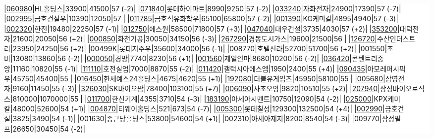 |[060980](https://finance.daum.net/quotes/A060980)|HL홀딩스|33900|41500|57 (-2)|
|[071840](https://finance.daum.net/quotes/A071840)|롯데하이마트|8990|9250|57 (-2)|
|[033240](https://finance.daum.net/quotes/A033240)|자화전자|24900|17390|57 (-7)|
|[002995](https://finance.daum.net/quotes/A002995)|금호건설우|10390|12050|57 |
|[011785](https://finance.daum.net/quotes/A011785)|금호석유화학우|65100|65800|57 (-2)|
|[001390](https://finance.daum.net/quotes/A001390)|KG케미칼|4895|4940|57 (-3)|
|[002320](https://finance.daum.net/quotes/A002320)|한진|19480|22250|57 (-1)|
|[012750](https://finance.daum.net/quotes/A012750)|에스원|58500|71800|57 (+3)|
|[047040](https://finance.daum.net/quotes/A047040)|대우건설|3735|4030|57 (+2)|
|[353200](https://finance.daum.net/quotes/A353200)|대덕전자|21600|20050|56 (+2)|
|[000850](https://finance.daum.net/quotes/A000850)|화천기공|30050|34150|56 (-3)|
|[267290](https://finance.daum.net/quotes/A267290)|경동도시가스|19600|21500|56 |
|[126720](https://finance.daum.net/quotes/A126720)|수산인더스트리|23950|24250|56 (+2)|
|[00499K](https://finance.daum.net/quotes/A00499K)|롯데지주우|35600|34000|56 (-1)|
|[008770](https://finance.daum.net/quotes/A008770)|호텔신라|52700|51700|56 (+2)|
|[001550](https://finance.daum.net/quotes/A001550)|조비|13080|13860|56 (-2)|
|[000050](https://finance.daum.net/quotes/A000050)|경방|7740|8230|56 (+1)|
|[001560](https://finance.daum.net/quotes/A001560)|제일연마|8680|10200|56 (-2)|
|[036420](https://finance.daum.net/quotes/A036420)|콘텐트리중앙|11160|10820|55 (-1)|
|[111110](https://finance.daum.net/quotes/A111110)|호전실업|7000|8870|55 (-2)|
|[011420](https://finance.daum.net/quotes/A011420)|갤럭시아에스엠|1950|2400|55 (+4)|
|[090435](https://finance.daum.net/quotes/A090435)|아모레퍼시픽우|45750|45400|55 |
|[016450](https://finance.daum.net/quotes/A016450)|한세예스24홀딩스|4675|4620|55 (+1)|
|[192080](https://finance.daum.net/quotes/A192080)|더블유게임즈|45950|58100|55 |
|[005680](https://finance.daum.net/quotes/A005680)|삼영전자|9160|11450|55 (-3)|
|[326030](https://finance.daum.net/quotes/A326030)|SK바이오팜|78400|103100|55 (+7)|
|[006090](https://finance.daum.net/quotes/A006090)|사조오양|9820|10510|55 (+2)|
|[207940](https://finance.daum.net/quotes/A207940)|삼성바이오로직스|810000|1070000|55 |
|[011700](https://finance.daum.net/quotes/A011700)|한신기계|4355|3710|54 (-3)|
|[183190](https://finance.daum.net/quotes/A183190)|아세아시멘트|10750|12090|54 (-2)|
|[025000](https://finance.daum.net/quotes/A025000)|KPX케미칼|48000|52600|54 (+1)|
|[004870](https://finance.daum.net/quotes/A004870)|티웨이홀딩스|521|673|54 (-7)|
|[005300](https://finance.daum.net/quotes/A005300)|롯데칠성|129300|132500|54 (+4)|
|[002990](https://finance.daum.net/quotes/A002990)|금호건설|3825|3490|54 (-1)|
|[001630](https://finance.daum.net/quotes/A001630)|종근당홀딩스|53800|54600|54 (+1)|
|[002310](https://finance.daum.net/quotes/A002310)|아세아제지|8200|8540|54 (-3)|
|[009770](https://finance.daum.net/quotes/A009770)|삼정펄프|26650|30450|54 (-2)|